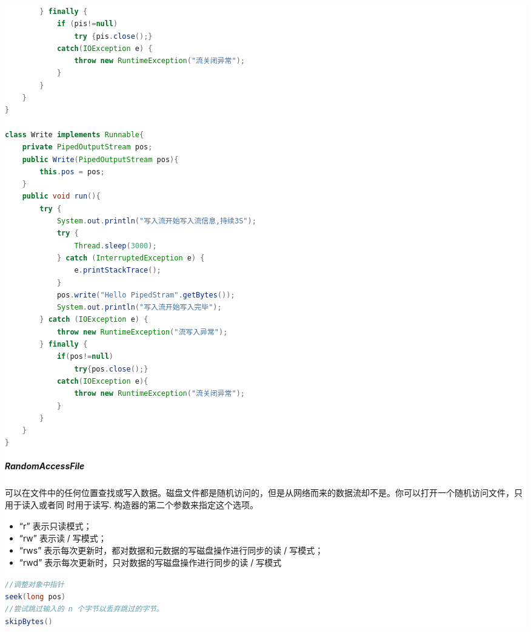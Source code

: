 ``` java
        } finally {
            if (pis!=null)
                try {pis.close();}
            catch(IOException e) {
                throw new RuntimeException("流关闭异常");
            }
        }
    }
}

class Write implements Runnable{
    private PipedOutputStream pos;
    public Write(PipedOutputStream pos){
        this.pos = pos;
    }
    public void run(){
        try {
            System.out.println("写入流开始写入流信息,持续3S");
            try {
                Thread.sleep(3000);
            } catch (InterruptedException e) {
                e.printStackTrace();
            }
            pos.write("Hello PipedStram".getBytes());
            System.out.println("写入流开始写入完毕");
        } catch (IOException e) {
            throw new RuntimeException("流写入异常");
        } finally {
            if(pos!=null)
                try{pos.close();}
            catch(IOException e){
                throw new RuntimeException("流关闭异常");
            }
        }
    }
}
```

##### RandomAccessFile

可以在文件中的任何位置查找或写入数据。磁盘文件都是随机访问的，但是从网络而来的数据流却不是。你可以打开一个随机访问文件，只用于读入或者同
时用于读写.
构造器的第二个参数来指定这个选项。

* “r” 表示只读模式；
* “rw” 表示读 / 写模式；
* “rws” 表示每次更新时，都对数据和元数据的写磁盘操作进行同步的读 / 写模式；
* “rwd” 表示每次更新时，只对数据的写磁盘操作进行同步的读 / 写模式

``` java
//调整对象中指针
seek(long pos)
//尝试跳过输入的 n 个字节以丢弃跳过的字节。
skipBytes()
```
